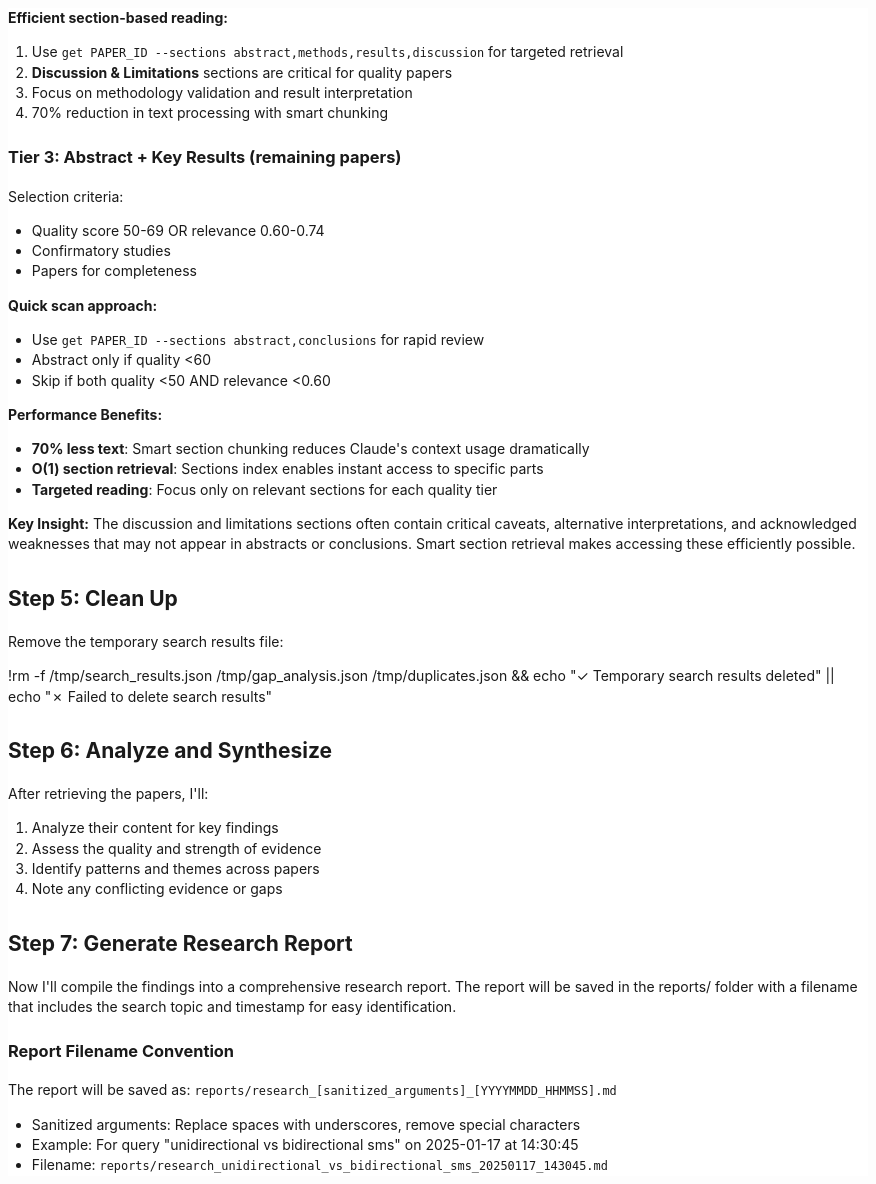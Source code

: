 **Efficient section-based reading:**
1. Use `get PAPER_ID --sections abstract,methods,results,discussion` for targeted retrieval
2. **Discussion & Limitations** sections are critical for quality papers
3. Focus on methodology validation and result interpretation
4. 70% reduction in text processing with smart chunking

### Tier 3: Abstract + Key Results (remaining papers)
Selection criteria:
- Quality score 50-69 OR relevance 0.60-0.74
- Confirmatory studies
- Papers for completeness

**Quick scan approach:**
- Use `get PAPER_ID --sections abstract,conclusions` for rapid review
- Abstract only if quality <60
- Skip if both quality <50 AND relevance <0.60

**Performance Benefits:**
- **70% less text**: Smart section chunking reduces Claude's context usage dramatically
- **O(1) section retrieval**: Sections index enables instant access to specific parts
- **Targeted reading**: Focus only on relevant sections for each quality tier

**Key Insight:** The discussion and limitations sections often contain critical caveats, alternative interpretations, and acknowledged weaknesses that may not appear in abstracts or conclusions. Smart section retrieval makes accessing these efficiently possible.

## Step 5: Clean Up

Remove the temporary search results file:

!rm -f /tmp/search_results.json /tmp/gap_analysis.json /tmp/duplicates.json && echo "✓ Temporary search results deleted" || echo "✗ Failed to delete search results"

## Step 6: Analyze and Synthesize

After retrieving the papers, I'll:

1. Analyze their content for key findings
2. Assess the quality and strength of evidence
3. Identify patterns and themes across papers
4. Note any conflicting evidence or gaps

## Step 7: Generate Research Report

Now I'll compile the findings into a comprehensive research report. The report will be saved in the reports/ folder with a filename that includes the search topic and timestamp for easy identification.

### Report Filename Convention

The report will be saved as: `reports/research_[sanitized_arguments]_[YYYYMMDD_HHMMSS].md`

- Sanitized arguments: Replace spaces with underscores, remove special characters
- Example: For query "unidirectional vs bidirectional sms" on 2025-01-17 at 14:30:45
- Filename: `reports/research_unidirectional_vs_bidirectional_sms_20250117_143045.md`
